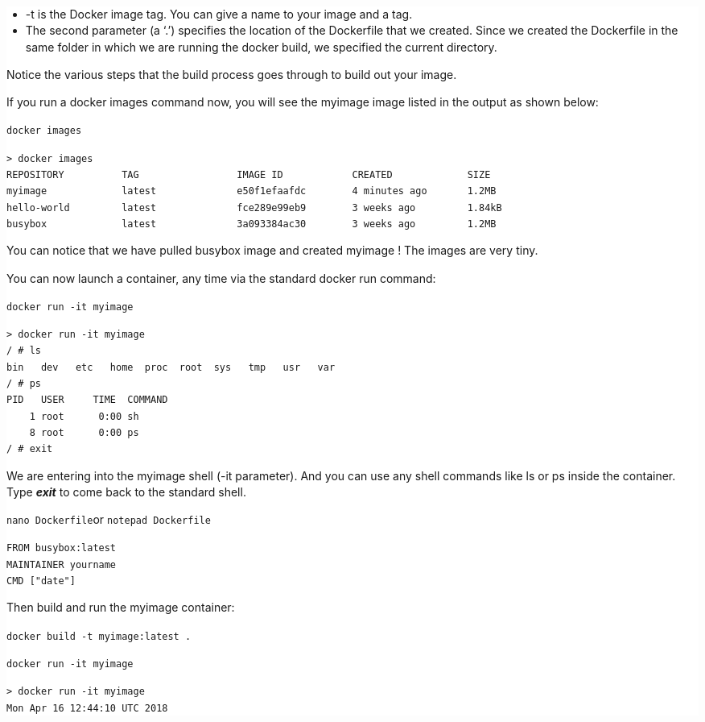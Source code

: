 - -t is the Docker image tag. You can give a name to your image and a tag.
- The second parameter (a ‘.’) specifies the location of the Dockerfile that we created. Since we created the Dockerfile in the same folder in which we are running the docker build, we specified the current directory.

Notice the various steps that the build process goes through to build out your image.

If you run a docker images command now, you will see the myimage image listed in the output as shown below:

`docker images`

```console
> docker images
REPOSITORY          TAG                 IMAGE ID            CREATED             SIZE
myimage             latest              e50f1efaafdc        4 minutes ago       1.2MB
hello-world         latest              fce289e99eb9        3 weeks ago         1.84kB
busybox             latest              3a093384ac30        3 weeks ago         1.2MB
```

You can notice that we have pulled busybox image and created myimage ! The images are very tiny.

You can now launch a container, any time via the standard docker run command:

`docker run -it myimage`

```console
> docker run -it myimage
/ # ls
bin   dev   etc   home  proc  root  sys   tmp   usr   var
/ # ps
PID   USER     TIME  COMMAND
    1 root      0:00 sh
    8 root      0:00 ps
/ # exit
```

We are entering into the myimage shell (-it parameter). And you can use any shell commands like ls or ps inside the container. Type ***exit*** to come back to the standard shell.

`nano Dockerfile`or `notepad Dockerfile` 

```console
FROM busybox:latest
MAINTAINER yourname
CMD ["date"]
```

Then build and run the myimage container:

`docker build -t myimage:latest .`

`docker run -it myimage`

```console
> docker run -it myimage
Mon Apr 16 12:44:10 UTC 2018
```

